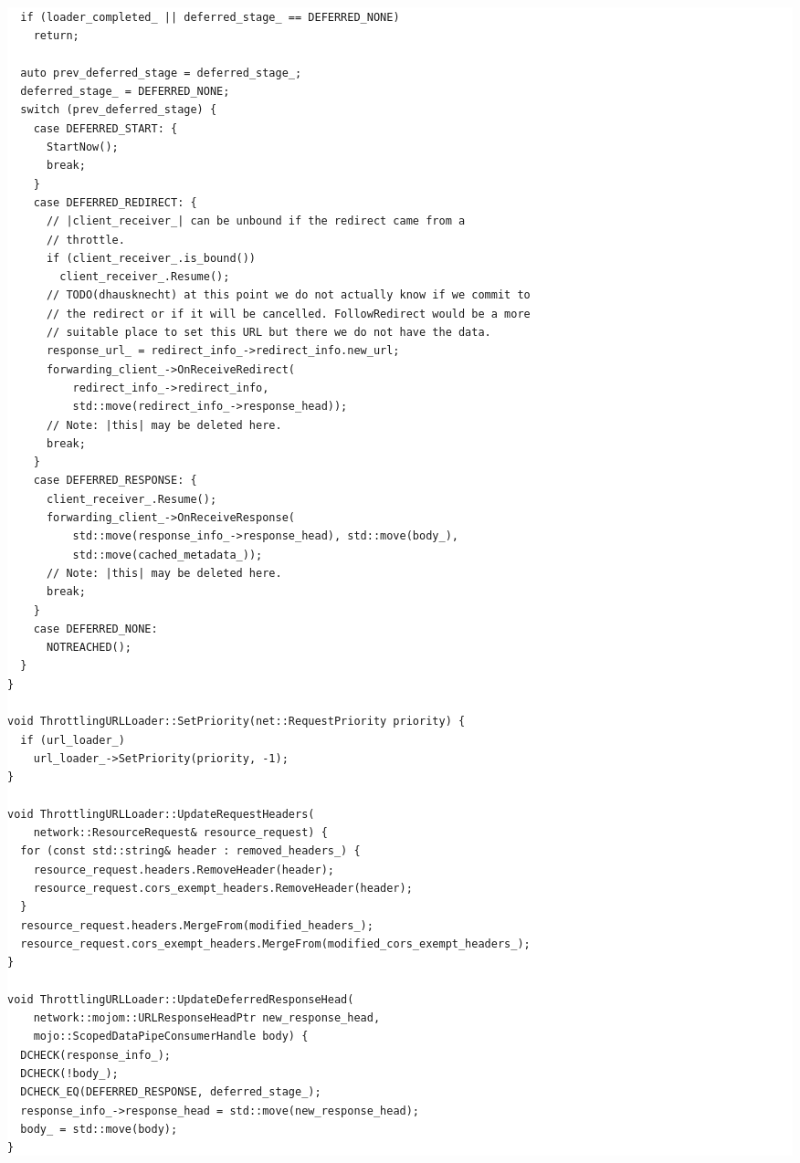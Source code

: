 ```
  if (loader_completed_ || deferred_stage_ == DEFERRED_NONE)
    return;

  auto prev_deferred_stage = deferred_stage_;
  deferred_stage_ = DEFERRED_NONE;
  switch (prev_deferred_stage) {
    case DEFERRED_START: {
      StartNow();
      break;
    }
    case DEFERRED_REDIRECT: {
      // |client_receiver_| can be unbound if the redirect came from a
      // throttle.
      if (client_receiver_.is_bound())
        client_receiver_.Resume();
      // TODO(dhausknecht) at this point we do not actually know if we commit to
      // the redirect or if it will be cancelled. FollowRedirect would be a more
      // suitable place to set this URL but there we do not have the data.
      response_url_ = redirect_info_->redirect_info.new_url;
      forwarding_client_->OnReceiveRedirect(
          redirect_info_->redirect_info,
          std::move(redirect_info_->response_head));
      // Note: |this| may be deleted here.
      break;
    }
    case DEFERRED_RESPONSE: {
      client_receiver_.Resume();
      forwarding_client_->OnReceiveResponse(
          std::move(response_info_->response_head), std::move(body_),
          std::move(cached_metadata_));
      // Note: |this| may be deleted here.
      break;
    }
    case DEFERRED_NONE:
      NOTREACHED();
  }
}

void ThrottlingURLLoader::SetPriority(net::RequestPriority priority) {
  if (url_loader_)
    url_loader_->SetPriority(priority, -1);
}

void ThrottlingURLLoader::UpdateRequestHeaders(
    network::ResourceRequest& resource_request) {
  for (const std::string& header : removed_headers_) {
    resource_request.headers.RemoveHeader(header);
    resource_request.cors_exempt_headers.RemoveHeader(header);
  }
  resource_request.headers.MergeFrom(modified_headers_);
  resource_request.cors_exempt_headers.MergeFrom(modified_cors_exempt_headers_);
}

void ThrottlingURLLoader::UpdateDeferredResponseHead(
    network::mojom::URLResponseHeadPtr new_response_head,
    mojo::ScopedDataPipeConsumerHandle body) {
  DCHECK(response_info_);
  DCHECK(!body_);
  DCHECK_EQ(DEFERRED_RESPONSE, deferred_stage_);
  response_info_->response_head = std::move(new_response_head);
  body_ = std::move(body);
}

```